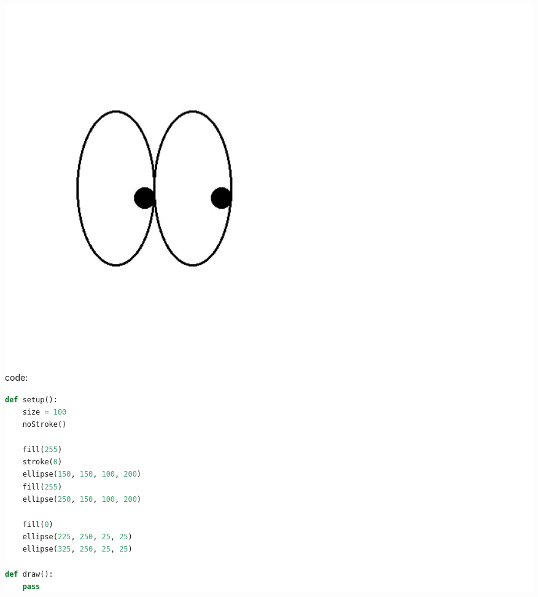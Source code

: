 ![](ppython/images/ppython_eyes.jpg)

code:

```python
def setup():
    size = 100
    noStroke()

    fill(255)
    stroke(0)
    ellipse(150, 150, 100, 200)
    fill(255)
    ellipse(250, 150, 100, 200)

    fill(0)
    ellipse(225, 250, 25, 25)
    ellipse(325, 250, 25, 25)

def draw():
    pass
```
